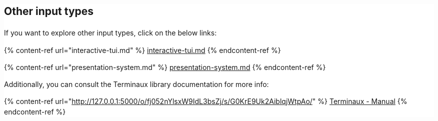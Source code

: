 ## Other input types

If you want to explore other input types, click on the below links:

{% content-ref url="interactive-tui.md" %}
[interactive-tui.md](interactive-tui.md)
{% endcontent-ref %}

{% content-ref url="presentation-system.md" %}
[presentation-system.md](presentation-system.md)
{% endcontent-ref %}

Additionally, you can consult the Terminaux library documentation for more info:

{% content-ref url="http://127.0.0.1:5000/o/fj052nYlsxW9IdL3bsZj/s/G0KrE9Uk2AiblqjWtpAo/" %}
[Terminaux - Manual](http://127.0.0.1:5000/o/fj052nYlsxW9IdL3bsZj/s/G0KrE9Uk2AiblqjWtpAo/)
{% endcontent-ref %}
